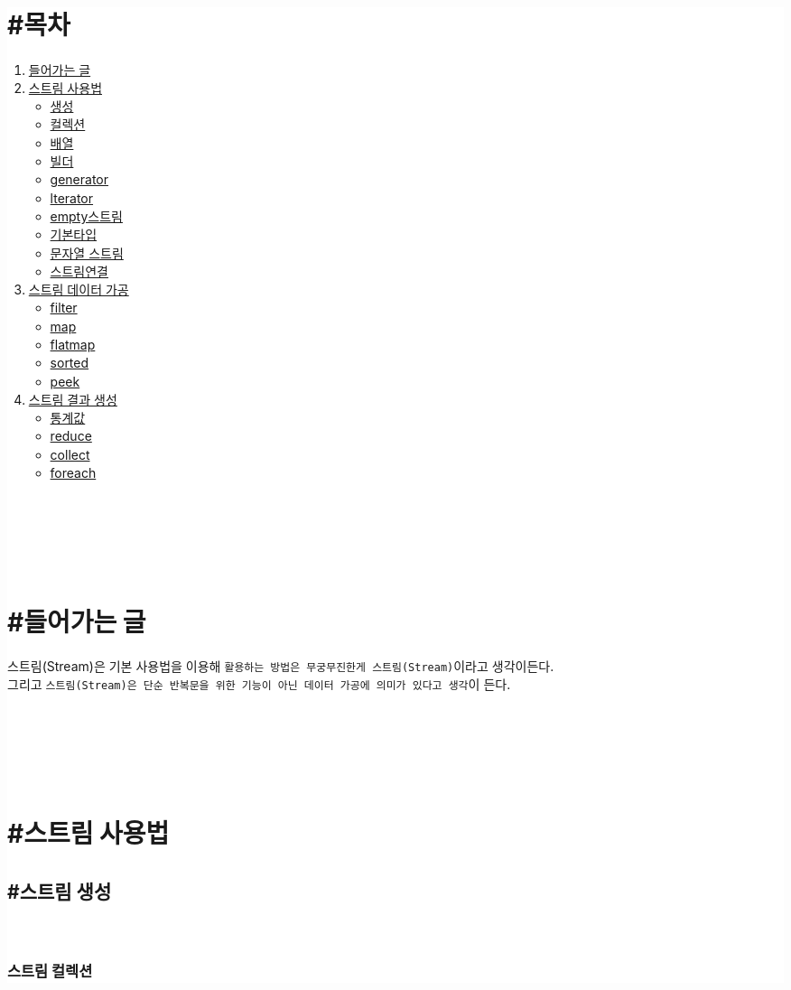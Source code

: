 # #목차  

1. [들어가는 글](#들어가는-글)  
2. [스트림 사용법](#스트림-사용법)
   - [생성](#스트림-생성)
   - [컬렉션](#스트림-컬렉션)
   - [배열](#스트림-배열)
   - [빌더](#스트림-빌더)
   - [generator](#스트림-generator)
   - [lterator](#스트림-lterator)
   - [empty스트림](#스트림---empty스트림)
   - [기본타입](#스트림---기본타입)
   - [문자열 스트림](#스트림---문자열-스트림)
   - [스트림연결](#스트림---스트림연결)
3. [스트림 데이터 가공](#스트림-데이터-가공)
   - [filter](#filter)
   - [map](#map)
   - [flatmap](#flatmap)
   - [sorted](#sorted)
   - [peek](#peek)
4. [스트림 결과 생성](#스트림-결과-생성)
   - [통계값](#통계-값)
   - [reduce](#reduce)
   - [collect](#collect)
   - [foreach](#foreach)


<br>
<br>
<br>
<br>

# #들어가는 글
스트림(Stream)은 기본 사용법을 이용해 `활용하는 방법은 무궁무진한게 스트림(Stream)`이라고 생각이든다.    
그리고 `스트림(Stream)은 단순 반복문을 위한 기능이 아닌 데이터 가공에 의미가 있다고 생각`이 든다.

<br>
<br>
<br>
<br>  

# #스트림 사용법

## #스트림 생성  

<br>   

### 스트림 컬렉션  
